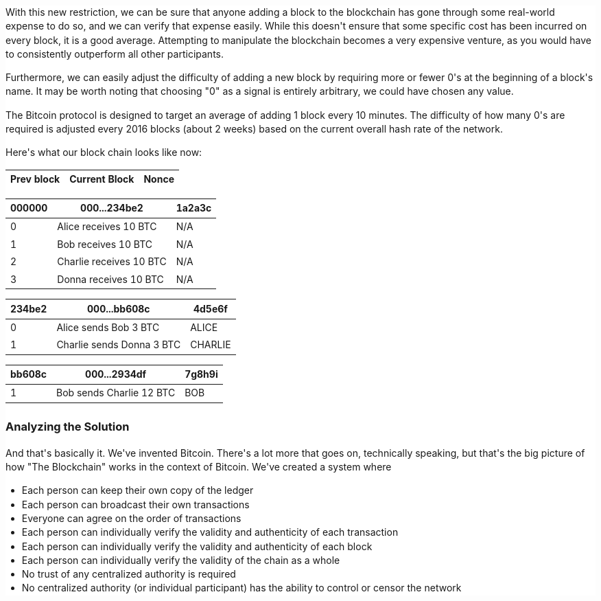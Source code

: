 With this new restriction, we can be sure that anyone adding a block to the blockchain has gone through some real-world
expense to do so, and we can verify that expense easily. While this doesn't ensure that some specific cost has been
incurred on every block, it is a good average. Attempting to manipulate the blockchain becomes a very expensive venture,
as you would have to consistently outperform all other participants.

Furthermore, we can easily adjust the difficulty of adding a new block by requiring more or fewer 0's at the beginning
of a block's name. It may be worth noting that choosing "0" as a signal is entirely arbitrary, we could have chosen any
value.

The Bitcoin protocol is designed to target an average of adding 1 block every 10 minutes. The difficulty of how many 0's
are required is adjusted every 2016 blocks (about 2 weeks) based on the current overall hash rate of the network.

Here's what our block chain looks like now:

|Prev block | Current Block | Nonce |
|---|---|---|

| 000000 | 000...234be2             | 1a2a3c    |
|---|-------------------------|-----------|
| 0 | Alice receives 10 BTC   | N/A       |
| 1 | Bob receives 10 BTC     | N/A       |
| 2 | Charlie receives 10 BTC | N/A       |
| 3 | Donna receives 10 BTC   | N/A       |

| 234be2 | 000...bb608c              | 4d5e6f    |
|---|--------------------------|-----------|
| 0 | Alice sends Bob 3 BTC    | ALICE     |
| 1 | Charlie sends Donna 3 BTC| CHARLIE   |

| bb608c | 000...2934df              | 7g8h9i    |
|---|--------------------------|-----------|
| 1 | Bob sends Charlie 12 BTC | BOB       |

### Analyzing the Solution

And that's basically it. We've invented Bitcoin. There's a lot more that goes on, technically speaking, but that's the
big picture of how "The Blockchain" works in the context of Bitcoin. We've created a system where

* Each person can keep their own copy of the ledger
* Each person can broadcast their own transactions
* Everyone can agree on the order of transactions
* Each person can individually verify the validity and authenticity of each transaction
* Each person can individually verify the validity and authenticity of each block
* Each person can individually verify the validity of the chain as a whole
* No trust of any centralized authority is required
* No centralized authority (or individual participant) has the ability to control or censor the network
